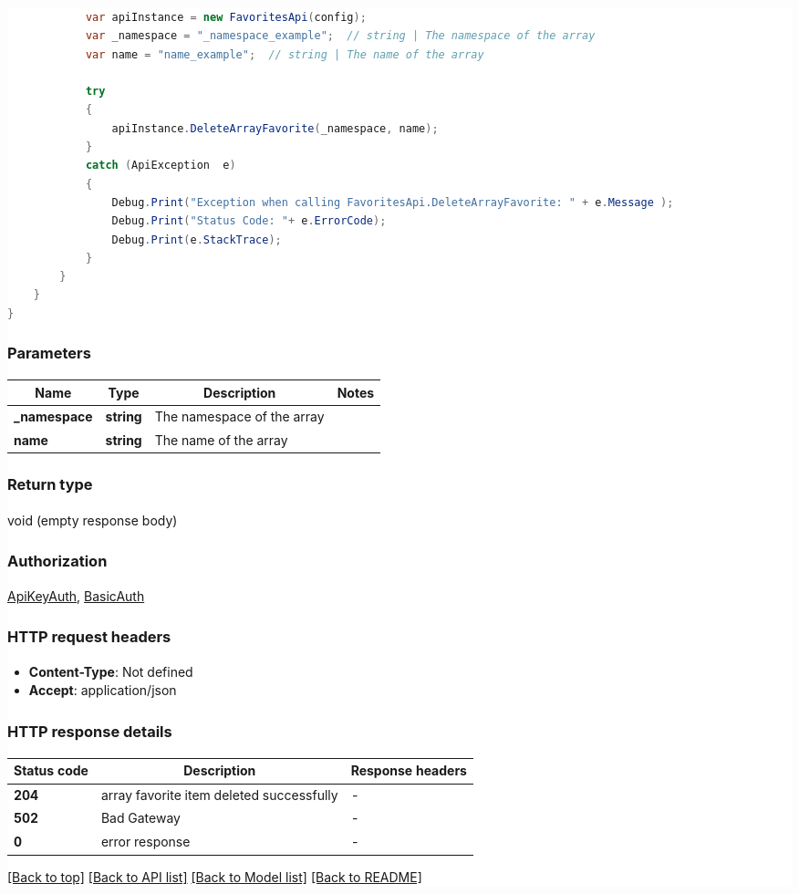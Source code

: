 ```csharp
            var apiInstance = new FavoritesApi(config);
            var _namespace = "_namespace_example";  // string | The namespace of the array
            var name = "name_example";  // string | The name of the array

            try
            {
                apiInstance.DeleteArrayFavorite(_namespace, name);
            }
            catch (ApiException  e)
            {
                Debug.Print("Exception when calling FavoritesApi.DeleteArrayFavorite: " + e.Message );
                Debug.Print("Status Code: "+ e.ErrorCode);
                Debug.Print(e.StackTrace);
            }
        }
    }
}
```

### Parameters

Name | Type | Description  | Notes
------------- | ------------- | ------------- | -------------
 **_namespace** | **string**| The namespace of the array | 
 **name** | **string**| The name of the array | 

### Return type

void (empty response body)

### Authorization

[ApiKeyAuth](../README.md#ApiKeyAuth), [BasicAuth](../README.md#BasicAuth)

### HTTP request headers

 - **Content-Type**: Not defined
 - **Accept**: application/json


### HTTP response details
| Status code | Description | Response headers |
|-------------|-------------|------------------|
| **204** | array favorite item deleted successfully |  -  |
| **502** | Bad Gateway |  -  |
| **0** | error response |  -  |

[[Back to top]](#) [[Back to API list]](../README.md#documentation-for-api-endpoints) [[Back to Model list]](../README.md#documentation-for-models) [[Back to README]](../README.md)
